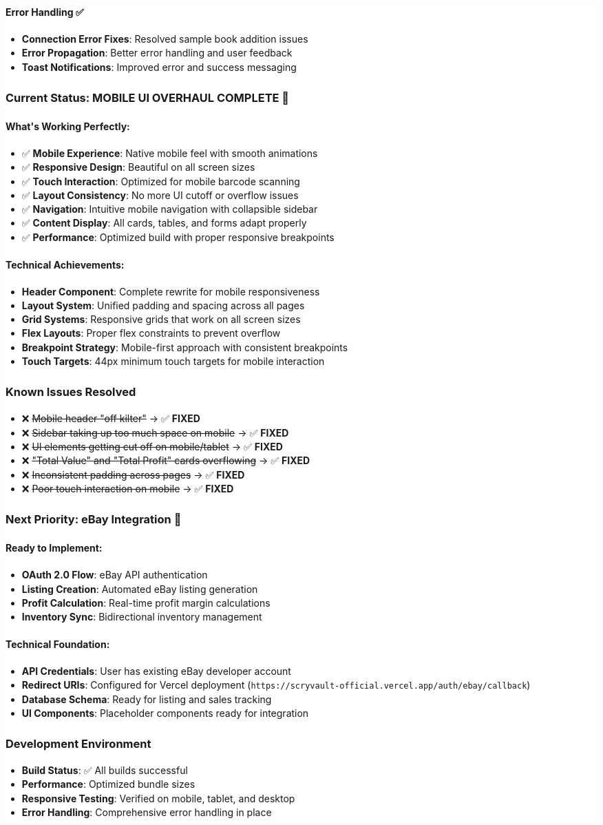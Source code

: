 #### **Error Handling** ✅
- **Connection Error Fixes**: Resolved sample book addition issues
- **Error Propagation**: Better error handling and user feedback
- **Toast Notifications**: Improved error and success messaging

### **Current Status: MOBILE UI OVERHAUL COMPLETE** 🎉

#### **What's Working Perfectly:**
- ✅ **Mobile Experience**: Native mobile feel with smooth animations
- ✅ **Responsive Design**: Beautiful on all screen sizes
- ✅ **Touch Interaction**: Optimized for mobile barcode scanning
- ✅ **Layout Consistency**: No more UI cutoff or overflow issues
- ✅ **Navigation**: Intuitive mobile navigation with collapsible sidebar
- ✅ **Content Display**: All cards, tables, and forms adapt properly
- ✅ **Performance**: Optimized build with proper responsive breakpoints

#### **Technical Achievements:**
- **Header Component**: Complete rewrite for mobile responsiveness
- **Layout System**: Unified padding and spacing across all pages
- **Grid Systems**: Responsive grids that work on all screen sizes
- **Flex Layouts**: Proper flex constraints to prevent overflow
- **Breakpoint Strategy**: Mobile-first approach with consistent breakpoints
- **Touch Targets**: 44px minimum touch targets for mobile interaction

### **Known Issues Resolved**
- ❌ ~~Mobile header "off kilter"~~ → ✅ **FIXED**
- ❌ ~~Sidebar taking up too much space on mobile~~ → ✅ **FIXED**
- ❌ ~~UI elements getting cut off on mobile/tablet~~ → ✅ **FIXED**
- ❌ ~~"Total Value" and "Total Profit" cards overflowing~~ → ✅ **FIXED**
- ❌ ~~Inconsistent padding across pages~~ → ✅ **FIXED**
- ❌ ~~Poor touch interaction on mobile~~ → ✅ **FIXED**

### **Next Priority: eBay Integration** 🚀

#### **Ready to Implement:**
- **OAuth 2.0 Flow**: eBay API authentication
- **Listing Creation**: Automated eBay listing generation
- **Profit Calculation**: Real-time profit margin calculations
- **Inventory Sync**: Bidirectional inventory management

#### **Technical Foundation:**
- **API Credentials**: User has existing eBay developer account
- **Redirect URIs**: Configured for Vercel deployment (`https://scryvault-official.vercel.app/auth/ebay/callback`)
- **Database Schema**: Ready for listing and sales tracking
- **UI Components**: Placeholder components ready for integration

### **Development Environment**
- **Build Status**: ✅ All builds successful
- **Performance**: Optimized bundle sizes
- **Responsive Testing**: Verified on mobile, tablet, and desktop
- **Error Handling**: Comprehensive error handling in place
